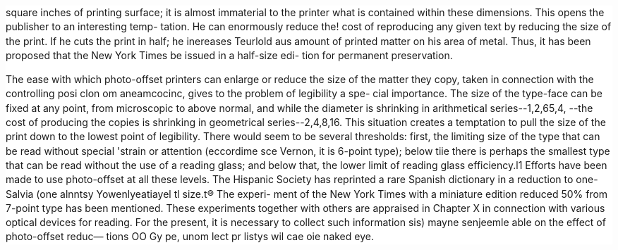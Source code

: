 









square inches of printing surface; it is 
almost immaterial to the printer what is 
contained within these dimensions. This 
opens the publisher to an interesting temp- 
tation. He can enormously reduce the! cost 
of reproducing any given text by reducing 
the size of the print. If he cuts the 
print in half; he inereases Teurlold aus 
amount of printed matter on his area of 
metal. Thus, it has been proposed that the 
New York Times be issued in a half-size edi- 
tion for permanent preservation. 

The ease with which photo-offset 
printers can enlarge or reduce the size of 
the matter they copy, taken in connection 
with the controlling posi clon om aneamcocinc, 
gives to the problem of legibility a spe- 
cial importance. The size of the type-face 
can be fixed at any point, from microscopic 
to above normal, and while the diameter is 
shrinking in arithmetical series--1,2,65,4, 
--the cost of producing the copies is 
shrinking in geometrical series--2,4,8,16. 
This situation creates a temptation to pull 
the size of the print down to the lowest 
point of legibility. There would seem to 
be several thresholds: first, the limiting 
size of the type that can be read without 
special 'strain or attention (eccordime sce 
Vernon, it is 6-point type); below tiie 
there is perhaps the smallest type that can 
be read without the use of a reading glass; 
and below that, the lower limit of reading 
glass efficiency.l1 Efforts have been made 
to use photo-offset at all these levels. 
The Hispanic Society has reprinted a rare 
Spanish dictionary in a reduction to one- 
Salvia (one alnntsy Yowenlyeatiayel tl size.t® The experi- 
ment of the New York Times with a miniature 
edition reduced 50% from 7-point type has 
been mentioned. These experiments together 
with others are appraised in Chapter X in 
connection with various optical devices for 
reading. For the present, it is necessary 
to collect such information sis) mayne senjeemle 
able on the effect of photo-offset reduc— 
tions OO Gy pe, unom lect pr listys wil cae oie 
naked eye. 
